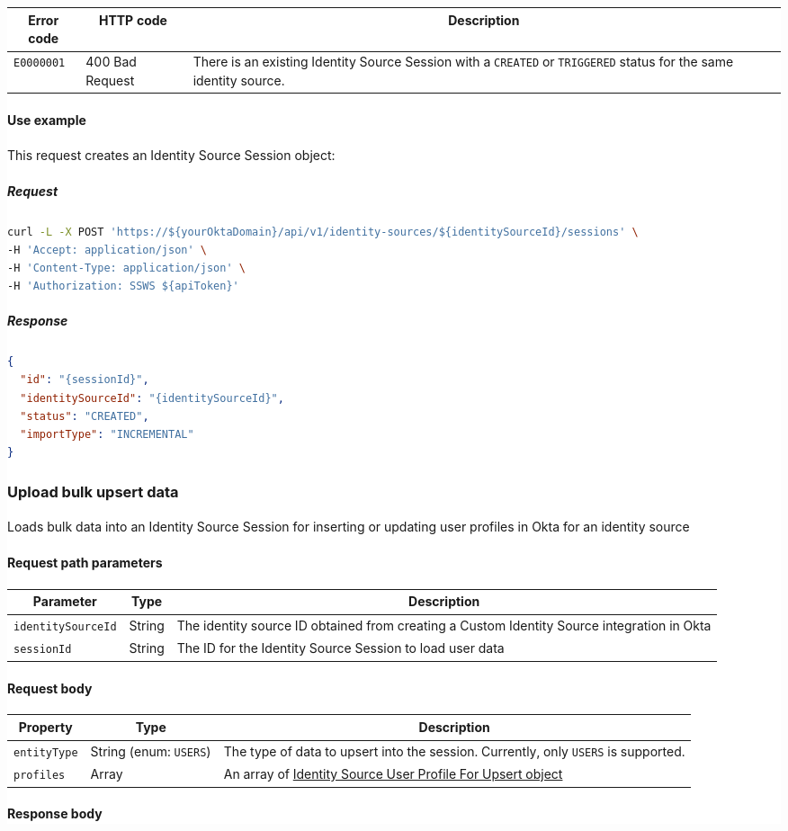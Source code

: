 | Error code  | HTTP code    | Description    |
| ----------- | -----------  | -------------- |
| `E0000001` | 400 Bad Request | There is an existing Identity Source Session with a `CREATED` or `TRIGGERED` status for the same identity source. |

#### Use example

This request creates an Identity Source Session object:

##### Request

```bash
curl -L -X POST 'https://${yourOktaDomain}/api/v1/identity-sources/${identitySourceId}/sessions' \
-H 'Accept: application/json' \
-H 'Content-Type: application/json' \
-H 'Authorization: SSWS ${apiToken}'
```

##### Response

```json
{
  "id": "{sessionId}",
  "identitySourceId": "{identitySourceId}",
  "status": "CREATED",
  "importType": "INCREMENTAL"
}
```

### Upload bulk upsert data

<ApiOperation method="post" url="/api/v1/identity-sources/${identitySourceId}/sessions/${sessionId}/bulk-upsert" />

Loads bulk data into an Identity Source Session for inserting or updating user profiles in Okta for an identity source

#### Request path parameters

| Parameter | Type        | Description   |
| --------- | ----------- | ------------- |
| `identitySourceId`  | String | The identity source ID obtained from creating a Custom Identity Source integration in Okta |
| `sessionId`  | String | The ID for the Identity Source Session to load user data |

#### Request body

| Property    | Type           | Description   |
| ----------- | -------------- | ------------- |
| `entityType` | String (enum: `USERS`) | The type of data to upsert into the session. Currently, only `USERS` is supported.  |
| `profiles` | Array | An array of [Identity Source User Profile For Upsert object](#identity-source-user-profile-for-upsert-object) |

#### Response body
